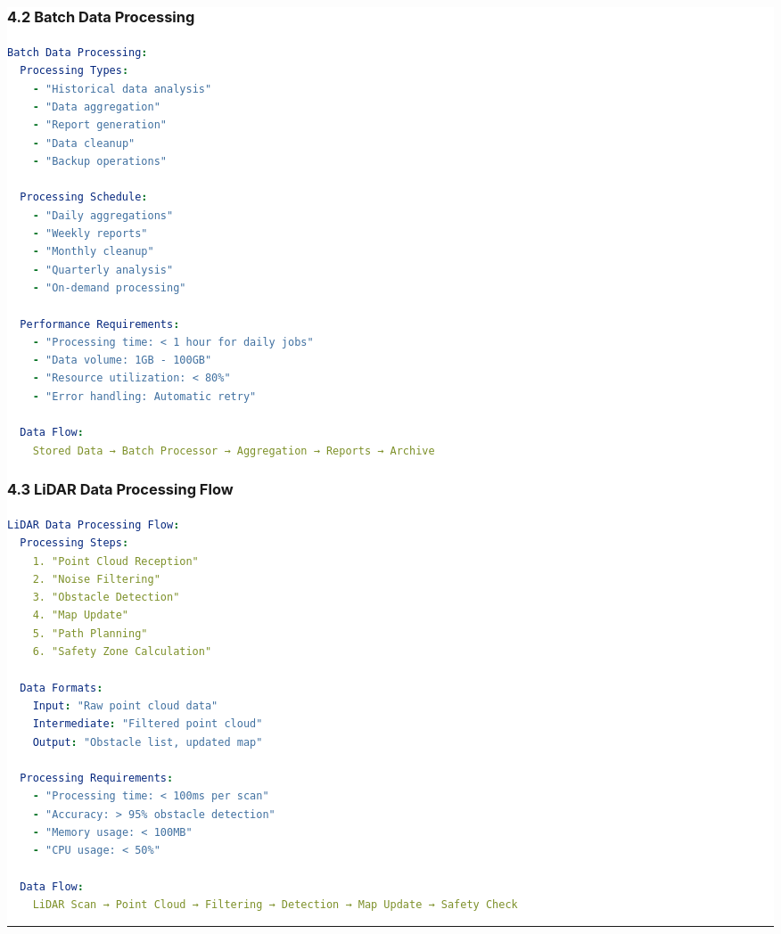 ### 4.2 Batch Data Processing
```yaml
Batch Data Processing:
  Processing Types:
    - "Historical data analysis"
    - "Data aggregation"
    - "Report generation"
    - "Data cleanup"
    - "Backup operations"
  
  Processing Schedule:
    - "Daily aggregations"
    - "Weekly reports"
    - "Monthly cleanup"
    - "Quarterly analysis"
    - "On-demand processing"
  
  Performance Requirements:
    - "Processing time: < 1 hour for daily jobs"
    - "Data volume: 1GB - 100GB"
    - "Resource utilization: < 80%"
    - "Error handling: Automatic retry"
  
  Data Flow:
    Stored Data → Batch Processor → Aggregation → Reports → Archive
```

### 4.3 LiDAR Data Processing Flow
```yaml
LiDAR Data Processing Flow:
  Processing Steps:
    1. "Point Cloud Reception"
    2. "Noise Filtering"
    3. "Obstacle Detection"
    4. "Map Update"
    5. "Path Planning"
    6. "Safety Zone Calculation"
  
  Data Formats:
    Input: "Raw point cloud data"
    Intermediate: "Filtered point cloud"
    Output: "Obstacle list, updated map"
  
  Processing Requirements:
    - "Processing time: < 100ms per scan"
    - "Accuracy: > 95% obstacle detection"
    - "Memory usage: < 100MB"
    - "CPU usage: < 50%"
  
  Data Flow:
    LiDAR Scan → Point Cloud → Filtering → Detection → Map Update → Safety Check
```

---